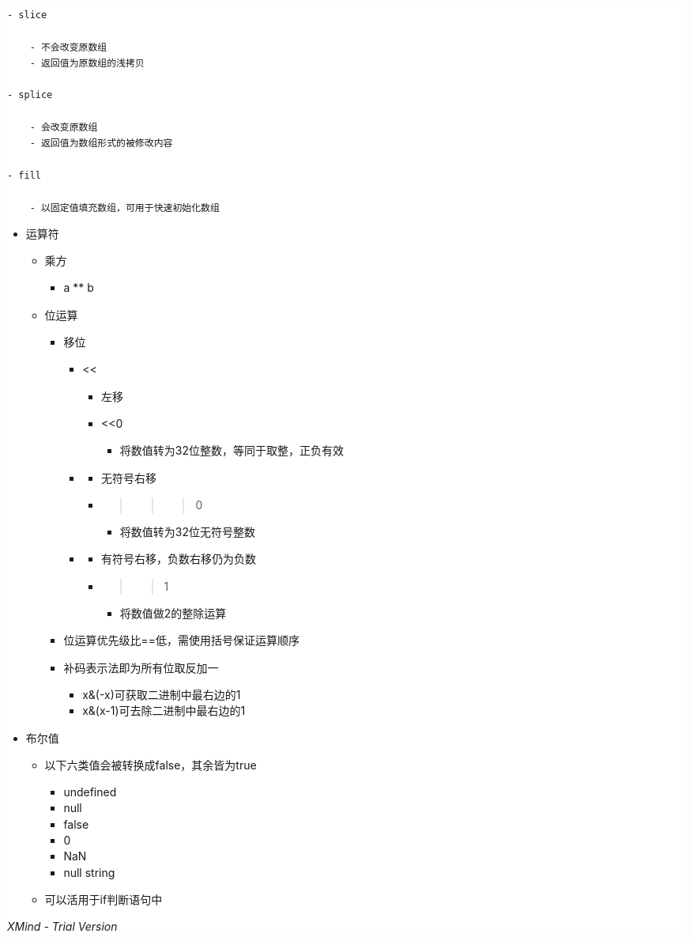 	- slice

		- 不会改变原数组
		- 返回值为原数组的浅拷贝

	- splice

		- 会改变原数组
		- 返回值为数组形式的被修改内容

	- fill

		- 以固定值填充数组，可用于快速初始化数组

- 运算符

	- 乘方

		- a ** b

	- 位运算

		- 移位

			- <<

				- 左移
				- <<0

					- 将数值转为32位整数，等同于取整，正负有效

			- >>>

				- 无符号右移
				- >>>0

					- 将数值转为32位无符号整数

			- >>

				- 有符号右移，负数右移仍为负数
				- >>1

					-  将数值做2的整除运算

		- 位运算优先级比==低，需使用括号保证运算顺序
		- 补码表示法即为所有位取反加一

			- x&(-x)可获取二进制中最右边的1
			- x&(x-1)可去除二进制中最右边的1

- 布尔值

	- 以下六类值会被转换成false，其余皆为true

		- undefined
		- null
		- false
		- 0
		- NaN
		- null string

	- 可以活用于if判断语句中

*XMind - Trial Version*